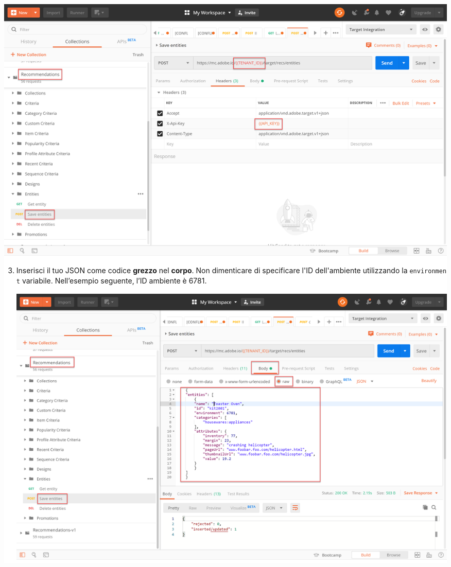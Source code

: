   ![SaveEntities3](assets/SaveEntities03.png)

3. Inserisci il tuo JSON come codice **grezzo** nel **corpo**. Non dimenticare di specificare l&#39;ID dell&#39;ambiente utilizzando la `environment` variabile. Nell’esempio seguente, l’ID ambiente è 6781.

   ![SaveEntities4.png](assets/SaveEntities04.png)
